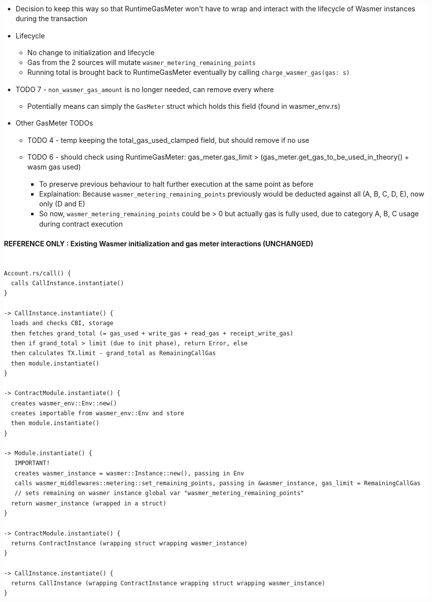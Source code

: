   - Decision to keep this way so that RuntimeGasMeter won't have to wrap and interact with the lifecycle of Wasmer instances during the transaction

- Lifecycle

  - No change to initialization and lifecycle
  - Gas from the 2 sources will mutate `wasmer_metering_remaining_points`
  - Running total is brought back to RuntimeGasMeter eventually by calling `charge_wasmer_gas(gas: s)`

- TODO 7 - `non_wasmer_gas_amount` is no longer needed, can remove every where

  - Potentially means can simply the `GasMeter` struct which holds this field (found in wasmer_env.rs)

- Other GasMeter TODOs

  - TODO 4 - temp keeping the total_gas_used_clamped field, but should remove if no use

  - TODO 6 - should check using RuntimeGasMeter: gas_meter.gas_limit > (gas_meter.get_gas_to_be_used_in_theory() + wasm gas used)
    - To preserve previous behaviour to halt further execution at the same point as before
    - Explaination: Because `wasmer_metering_remaining_points` previously would be deducted against all (A, B, C, D, E), now only (D and E)
    - So now, `wasmer_metering_remaining_points` could be > 0 but actually gas is fully used, due to category A, B, C usage during contract execution

#### REFERENCE ONLY : Existing Wasmer initialization and gas meter interactions (UNCHANGED)

```

Account.rs/call() {
  calls CallInstance.instantiate()
}

-> CallInstance.instantiate() {
  loads and checks CBI, storage
  then fetches grand_total (= gas_used + write_gas + read_gas + receipt_write_gas)
  then if grand_total > limit (due to init phase), return Error, else
  then calculates TX.limit - grand_total as RemainingCallGas
  then module.instantiate()
}

-> ContractModule.instantiate() {
  creates wasmer_env::Env::new()
  creates importable from wasmer_env::Env and store
  then module.instantiate()
}

-> Module.instantiate() {
   IMPORTANT!
   creates wasmer_instance = wasmer::Instance::new(), passing in Env
   calls wasmer_middlewares::metering::set_remaining_points, passing in &wasmer_instance, gas_limit = RemainingCallGas
   // sets remaining on wasmer instance global var "wasmer_metering_remaining_points"
  return wasmer_instance (wrapped in a struct)
}

-> ContractModule.instantiate() {
  returns ContractInstance (wrapping struct wrapping wasmer_instance)
}

-> CallInstance.instantiate() {
  returns CallInstance (wrapping ContractInstance wrapping struct wrapping wasmer_instance)
}

```